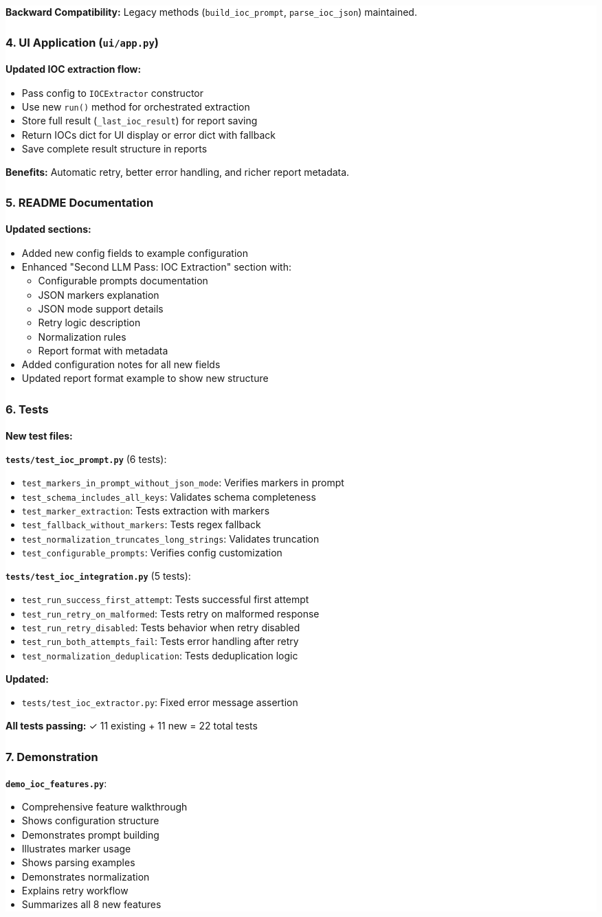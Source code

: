 **Backward Compatibility:** Legacy methods (`build_ioc_prompt`, `parse_ioc_json`) maintained.

### 4. UI Application (`ui/app.py`)
**Updated IOC extraction flow:**
- Pass config to `IOCExtractor` constructor
- Use new `run()` method for orchestrated extraction
- Store full result (`_last_ioc_result`) for report saving
- Return IOCs dict for UI display or error dict with fallback
- Save complete result structure in reports

**Benefits:** Automatic retry, better error handling, and richer report metadata.

### 5. README Documentation
**Updated sections:**
- Added new config fields to example configuration
- Enhanced "Second LLM Pass: IOC Extraction" section with:
  - Configurable prompts documentation
  - JSON markers explanation
  - JSON mode support details
  - Retry logic description
  - Normalization rules
  - Report format with metadata
- Added configuration notes for all new fields
- Updated report format example to show new structure

### 6. Tests
**New test files:**

**`tests/test_ioc_prompt.py`** (6 tests):
- `test_markers_in_prompt_without_json_mode`: Verifies markers in prompt
- `test_schema_includes_all_keys`: Validates schema completeness
- `test_marker_extraction`: Tests extraction with markers
- `test_fallback_without_markers`: Tests regex fallback
- `test_normalization_truncates_long_strings`: Validates truncation
- `test_configurable_prompts`: Verifies config customization

**`tests/test_ioc_integration.py`** (5 tests):
- `test_run_success_first_attempt`: Tests successful first attempt
- `test_run_retry_on_malformed`: Tests retry on malformed response
- `test_run_retry_disabled`: Tests behavior when retry disabled
- `test_run_both_attempts_fail`: Tests error handling after retry
- `test_normalization_deduplication`: Tests deduplication logic

**Updated:**
- `tests/test_ioc_extractor.py`: Fixed error message assertion

**All tests passing:** ✓ 11 existing + 11 new = 22 total tests

### 7. Demonstration
**`demo_ioc_features.py`**:
- Comprehensive feature walkthrough
- Shows configuration structure
- Demonstrates prompt building
- Illustrates marker usage
- Shows parsing examples
- Demonstrates normalization
- Explains retry workflow
- Summarizes all 8 new features
